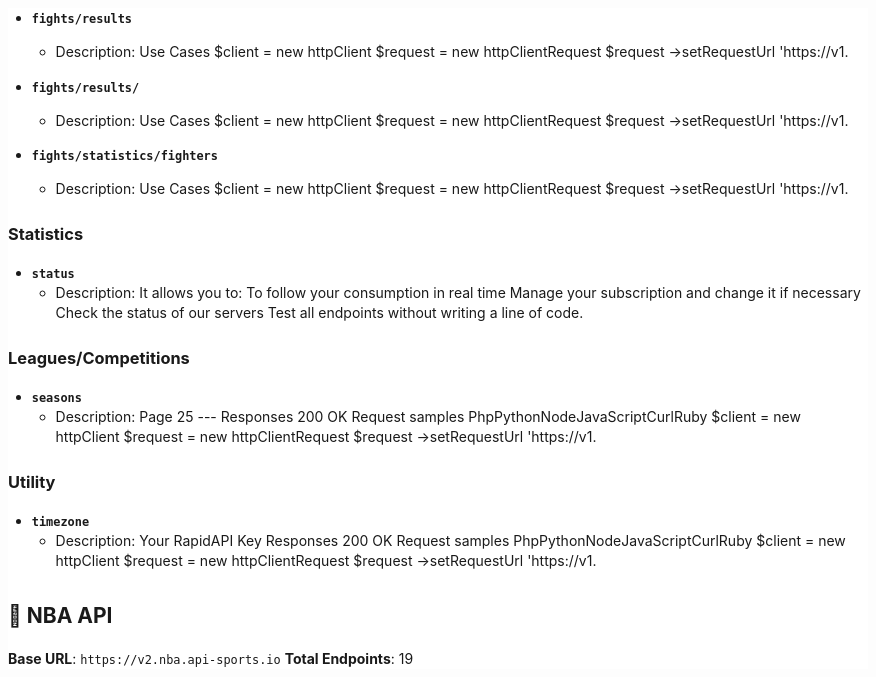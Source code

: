 - **`fights/results`**
  - Description: Use Cases
$client = new httpClient
$request  = new httpClientRequest
$request ->setRequestUrl 'https://v1.

- **`fights/results/`**
  - Description: Use Cases
$client = new httpClient
$request  = new httpClientRequest
$request ->setRequestUrl 'https://v1.

- **`fights/statistics/fighters`**
  - Description: Use Cases
$client = new httpClient
$request  = new httpClientRequest
$request ->setRequestUrl 'https://v1.

### Statistics
- **`status`**
  - Description: It allows you to:
To follow your consumption in real time
Manage your subscription and change it if necessary
Check the status of our servers
Test all endpoints without writing a line of code.

### Leagues/Competitions
- **`seasons`**
  - Description: Page 25 ---
Responses
200 OK
Request samples
PhpPythonNodeJavaScriptCurlRuby
$client = new httpClient
$request  = new httpClientRequest
$request ->setRequestUrl 'https://v1.

### Utility
- **`timezone`**
  - Description: Your RapidAPI Key
Responses
200 OK
Request samples
PhpPythonNodeJavaScriptCurlRuby
$client = new httpClient
$request  = new httpClientRequest
$request ->setRequestUrl 'https://v1.

## 🏈 NBA API
**Base URL**: `https://v2.nba.api-sports.io`
**Total Endpoints**: 19
